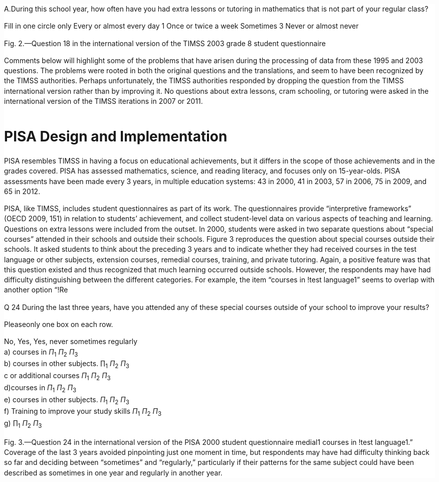 A.During this school year, how often have you had extra lessons or tutoring in mathematics that is not part of your regular class?

Fill in one circle only Every or almost every day 1 Once or twice a week Sometimes 3 Never or almost never

Fig. 2.—Question 18 in the international version of the TIMSS 2003 grade 8 student questionnaire

Comments below will highlight some of the problems that have arisen during the processing of data from these 1995 and 2003 questions. The problems were rooted in both the original questions and the translations, and seem to have been recognized by the TIMSS authorities. Perhaps unfortunately, the TIMSS authorities responded by dropping the question from the TIMSS international version rather than by improving it. No questions about extra lessons, cram schooling, or tutoring were asked in the international version of the TIMSS iterations in 2007 or 2011.

# PISA Design and Implementation

PISA resembles TIMSS in having a focus on educational achievements, but it differs in the scope of those achievements and in the grades covered. PISA has assessed mathematics, science, and reading literacy, and focuses only on 15-year-olds. PISA assessments have been made every 3 years, in multiple education systems: 43 in 2000, 41 in 2003, 57 in 2006, 75 in 2009, and 65 in 2012.

PISA, like TIMSS, includes student questionnaires as part of its work. The questionnaires provide “interpretive frameworks” (OECD 2009, 151) in relation to students’ achievement, and collect student-level data on various aspects of teaching and learning. Questions on extra lessons were included from the outset. In 2000, students were asked in two separate questions about “special courses” attended in their schools and outside their schools. Figure 3 reproduces the question about special courses outside their schools. It asked students to think about the preceding 3 years and to indicate whether they had received courses in the test language or other subjects, extension courses, remedial courses, training, and private tutoring. Again, a positive feature was that this question existed and thus recognized that much learning occurred outside schools. However, the respondents may have had difficulty distinguishing between the different categories. For example, the item “courses in !test language1” seems to overlap with another option “!Re

Q 24 During the last three years, have you attended any of these special courses outside of your school to improve your results?

Please<tick>only one box on each row.

No, Yes, Yes, never sometimes regularly   
a) courses in<test language> $\Pi _ { 1 }$ $\Pi _ { 2 }$ $\Pi _ { 3 }$   
b) courses in other subjects. $\scriptstyle \prod _ { 1 }$ $\Pi _ { 2 }$ $\Pi _ { 3 }$   
c<Extension> or additional courses $\Pi _ { 1 }$ $\Pi _ { 2 }$ $\Pi _ { 3 }$   
d)<Remedial>courses in<test language> $\Pi _ { 1 }$ $\Pi _ { 2 }$ $\Pi _ { 3 }$   
e)<Remedial> courses in other subjects. $\Pi _ { 1 }$ $\Pi _ { 2 }$ $\Pi _ { 3 }$   
f) Training to improve your study skills $\Pi _ { 1 }$ $\Pi _ { 2 }$ $\Pi _ { 3 }$   
g)<Private tutoring> $\scriptstyle \prod _ { 1 }$ $\Pi _ { 2 }$ $\Pi _ { 3 }$

Fig. 3.—Question 24 in the international version of the PISA 2000 student questionnaire medial1 courses in !test language1.” Coverage of the last 3 years avoided pinpointing just one moment in time, but respondents may have had difficulty thinking back so far and deciding between “sometimes” and “regularly,” particularly if their patterns for the same subject could have been described as sometimes in one year and regularly in another year.
